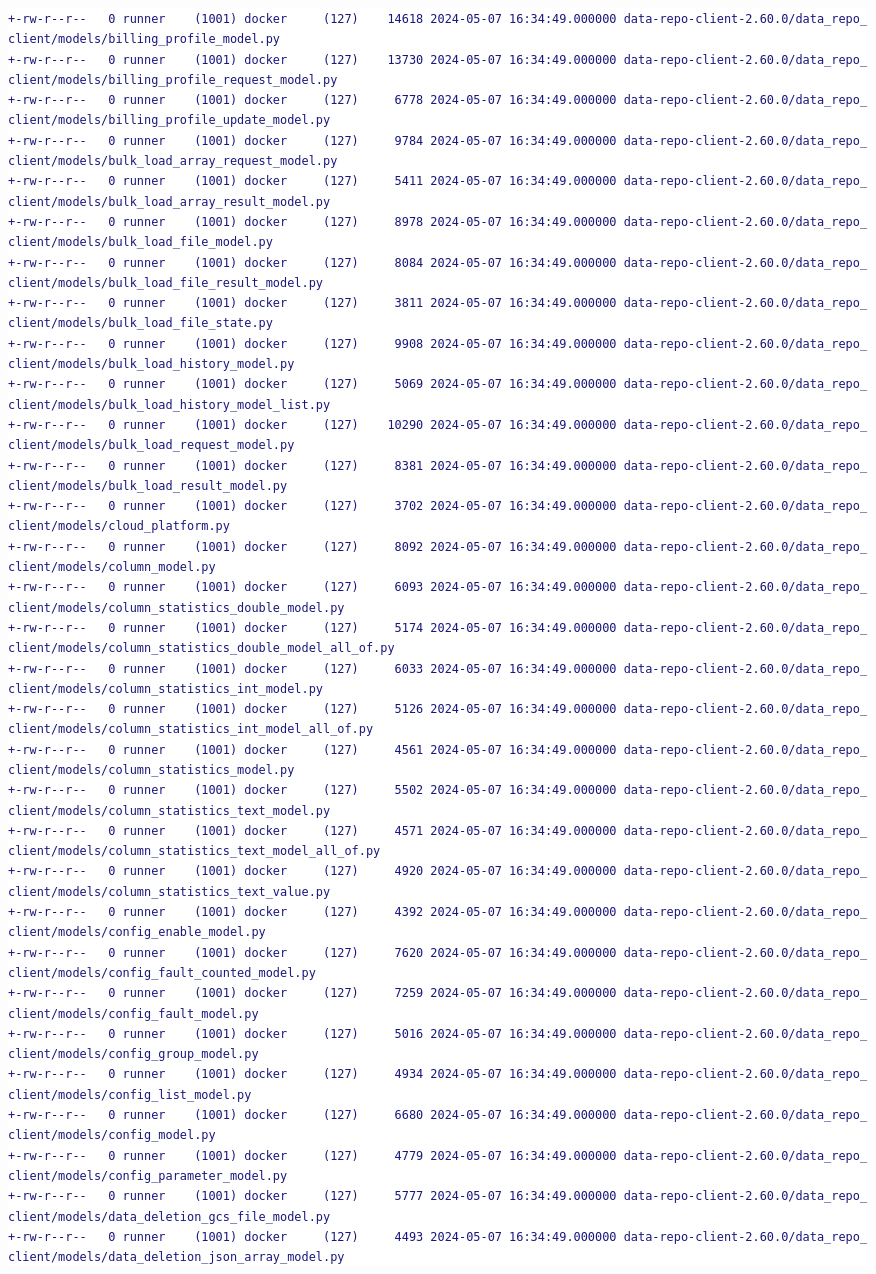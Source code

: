 ```diff
+-rw-r--r--   0 runner    (1001) docker     (127)    14618 2024-05-07 16:34:49.000000 data-repo-client-2.60.0/data_repo_client/models/billing_profile_model.py
+-rw-r--r--   0 runner    (1001) docker     (127)    13730 2024-05-07 16:34:49.000000 data-repo-client-2.60.0/data_repo_client/models/billing_profile_request_model.py
+-rw-r--r--   0 runner    (1001) docker     (127)     6778 2024-05-07 16:34:49.000000 data-repo-client-2.60.0/data_repo_client/models/billing_profile_update_model.py
+-rw-r--r--   0 runner    (1001) docker     (127)     9784 2024-05-07 16:34:49.000000 data-repo-client-2.60.0/data_repo_client/models/bulk_load_array_request_model.py
+-rw-r--r--   0 runner    (1001) docker     (127)     5411 2024-05-07 16:34:49.000000 data-repo-client-2.60.0/data_repo_client/models/bulk_load_array_result_model.py
+-rw-r--r--   0 runner    (1001) docker     (127)     8978 2024-05-07 16:34:49.000000 data-repo-client-2.60.0/data_repo_client/models/bulk_load_file_model.py
+-rw-r--r--   0 runner    (1001) docker     (127)     8084 2024-05-07 16:34:49.000000 data-repo-client-2.60.0/data_repo_client/models/bulk_load_file_result_model.py
+-rw-r--r--   0 runner    (1001) docker     (127)     3811 2024-05-07 16:34:49.000000 data-repo-client-2.60.0/data_repo_client/models/bulk_load_file_state.py
+-rw-r--r--   0 runner    (1001) docker     (127)     9908 2024-05-07 16:34:49.000000 data-repo-client-2.60.0/data_repo_client/models/bulk_load_history_model.py
+-rw-r--r--   0 runner    (1001) docker     (127)     5069 2024-05-07 16:34:49.000000 data-repo-client-2.60.0/data_repo_client/models/bulk_load_history_model_list.py
+-rw-r--r--   0 runner    (1001) docker     (127)    10290 2024-05-07 16:34:49.000000 data-repo-client-2.60.0/data_repo_client/models/bulk_load_request_model.py
+-rw-r--r--   0 runner    (1001) docker     (127)     8381 2024-05-07 16:34:49.000000 data-repo-client-2.60.0/data_repo_client/models/bulk_load_result_model.py
+-rw-r--r--   0 runner    (1001) docker     (127)     3702 2024-05-07 16:34:49.000000 data-repo-client-2.60.0/data_repo_client/models/cloud_platform.py
+-rw-r--r--   0 runner    (1001) docker     (127)     8092 2024-05-07 16:34:49.000000 data-repo-client-2.60.0/data_repo_client/models/column_model.py
+-rw-r--r--   0 runner    (1001) docker     (127)     6093 2024-05-07 16:34:49.000000 data-repo-client-2.60.0/data_repo_client/models/column_statistics_double_model.py
+-rw-r--r--   0 runner    (1001) docker     (127)     5174 2024-05-07 16:34:49.000000 data-repo-client-2.60.0/data_repo_client/models/column_statistics_double_model_all_of.py
+-rw-r--r--   0 runner    (1001) docker     (127)     6033 2024-05-07 16:34:49.000000 data-repo-client-2.60.0/data_repo_client/models/column_statistics_int_model.py
+-rw-r--r--   0 runner    (1001) docker     (127)     5126 2024-05-07 16:34:49.000000 data-repo-client-2.60.0/data_repo_client/models/column_statistics_int_model_all_of.py
+-rw-r--r--   0 runner    (1001) docker     (127)     4561 2024-05-07 16:34:49.000000 data-repo-client-2.60.0/data_repo_client/models/column_statistics_model.py
+-rw-r--r--   0 runner    (1001) docker     (127)     5502 2024-05-07 16:34:49.000000 data-repo-client-2.60.0/data_repo_client/models/column_statistics_text_model.py
+-rw-r--r--   0 runner    (1001) docker     (127)     4571 2024-05-07 16:34:49.000000 data-repo-client-2.60.0/data_repo_client/models/column_statistics_text_model_all_of.py
+-rw-r--r--   0 runner    (1001) docker     (127)     4920 2024-05-07 16:34:49.000000 data-repo-client-2.60.0/data_repo_client/models/column_statistics_text_value.py
+-rw-r--r--   0 runner    (1001) docker     (127)     4392 2024-05-07 16:34:49.000000 data-repo-client-2.60.0/data_repo_client/models/config_enable_model.py
+-rw-r--r--   0 runner    (1001) docker     (127)     7620 2024-05-07 16:34:49.000000 data-repo-client-2.60.0/data_repo_client/models/config_fault_counted_model.py
+-rw-r--r--   0 runner    (1001) docker     (127)     7259 2024-05-07 16:34:49.000000 data-repo-client-2.60.0/data_repo_client/models/config_fault_model.py
+-rw-r--r--   0 runner    (1001) docker     (127)     5016 2024-05-07 16:34:49.000000 data-repo-client-2.60.0/data_repo_client/models/config_group_model.py
+-rw-r--r--   0 runner    (1001) docker     (127)     4934 2024-05-07 16:34:49.000000 data-repo-client-2.60.0/data_repo_client/models/config_list_model.py
+-rw-r--r--   0 runner    (1001) docker     (127)     6680 2024-05-07 16:34:49.000000 data-repo-client-2.60.0/data_repo_client/models/config_model.py
+-rw-r--r--   0 runner    (1001) docker     (127)     4779 2024-05-07 16:34:49.000000 data-repo-client-2.60.0/data_repo_client/models/config_parameter_model.py
+-rw-r--r--   0 runner    (1001) docker     (127)     5777 2024-05-07 16:34:49.000000 data-repo-client-2.60.0/data_repo_client/models/data_deletion_gcs_file_model.py
+-rw-r--r--   0 runner    (1001) docker     (127)     4493 2024-05-07 16:34:49.000000 data-repo-client-2.60.0/data_repo_client/models/data_deletion_json_array_model.py
```